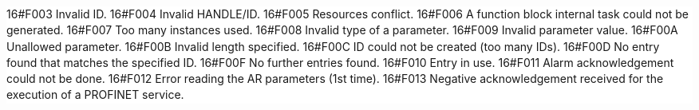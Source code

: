    </tr>
   <tr>
     <td class="border">16#F003</td>
     <td class="border">Invalid ID.</td>
   </tr>
   <tr>
     <td class="border">16#F004</td>
     <td class="border">Invalid HANDLE/ID.</td>
   </tr>
   <tr>
     <td class="border">16#F005</td>
     <td class="border">Resources conflict.</td>
   </tr>
   <tr>
     <td class="border">16#F006</td>
     <td class="border">A function block internal task could not be generated.</td>
   </tr>
   <tr>
     <td class="border">16#F007</td>
     <td class="border">Too many instances used.</td>
   </tr>
   <tr>
     <td class="border">16#F008</td>
     <td class="border">Invalid type of a parameter.</td>
   </tr>
   <tr>
     <td class="border">16#F009</td>
     <td class="border">Invalid parameter value.</td>
   </tr>
   <tr>
     <td class="border">16#F00A</td>
     <td class="border">Unallowed parameter.</td>
   </tr>
   <tr>
     <td class="border">16#F00B</td>
     <td class="border">Invalid length specified.</td>
   </tr>
   <tr>
     <td class="border">16#F00C</td>
     <td class="border">ID could not be created (too many IDs).</td>
   </tr>
   <tr>
     <td class="border">16#F00D</td>
     <td class="border">No entry found that matches the specified ID.</td>
   </tr>
   <tr>
     <td class="border">16#F00F</td>
     <td class="border">No further entries found.</td>
   </tr>
   <tr>
     <td class="border">16#F010</td>
     <td class="border">Entry in use.</td>
   </tr>
   <tr>
     <td class="border">16#F011</td>
     <td class="border">Alarm acknowledgement could not be done.</td>
   </tr>
   <tr>
     <td class="border">16#F012</td>
     <td class="border">Error reading the AR parameters (1st time).</td>
   </tr>
   <tr>
     <td class="border">16#F013</td>
     <td class="border">Negative acknowledgement received for the execution of a PROFINET service.</td>